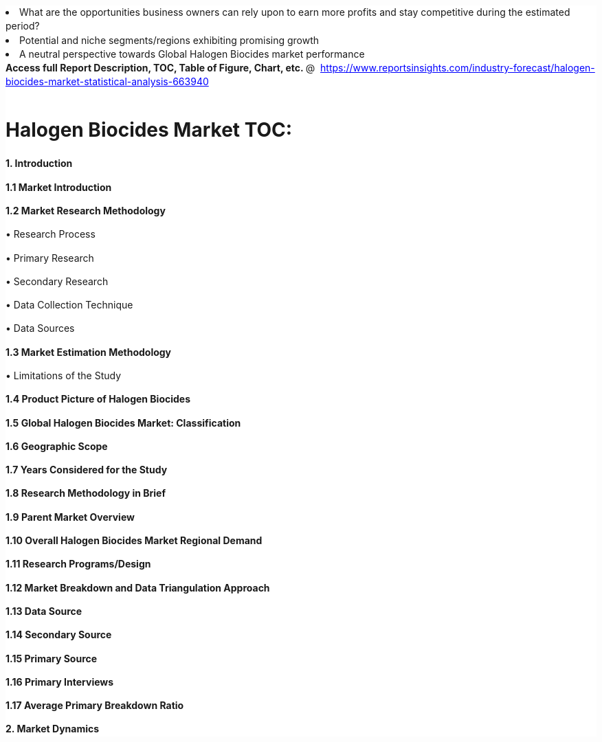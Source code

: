   <li>What are the opportunities business owners can rely upon to earn more profits and stay competitive during the estimated period?</li>
  <li>Potential and niche segments/regions exhibiting promising growth</li>
  <li>A neutral perspective towards Global Halogen Biocides market performance</li>
</ul>
<strong>Access full Report Description, TOC, Table of Figure, Chart, etc. </strong>@  <a href=https://www.reportsinsights.com/industry-forecast/halogen-biocides-market-statistical-analysis-663940 style=color:#0000ff;>https://www.reportsinsights.com/industry-forecast/halogen-biocides-market-statistical-analysis-663940</a></font>

# <strong>Halogen Biocides Market TOC:</strong>

<strong>1. Introduction</strong>

<strong>1.1 Market Introduction</strong>

<strong>1.2 Market Research Methodology</strong>

• Research Process

• Primary Research

• Secondary Research

• Data Collection Technique

• Data Sources

<strong>1.3 Market Estimation Methodology</strong>

• Limitations of the Study

<strong>1.4 Product Picture of Halogen Biocides</strong>

<strong>1.5 Global Halogen Biocides Market: Classification</strong>

<strong>1.6 Geographic Scope</strong>

<strong>1.7 Years Considered for the Study</strong>

<strong>1.8 Research Methodology in Brief</strong>

<strong>1.9 Parent Market Overview</strong>

<strong>1.10 Overall Halogen Biocides Market Regional Demand</strong>

<strong>1.11 Research Programs/Design</strong>

<strong>1.12 Market Breakdown and Data Triangulation Approach</strong>

<strong>1.13 Data Source</strong>

<strong>1.14 Secondary Source</strong>

<strong>1.15 Primary Source</strong>

<strong>1.16 Primary Interviews</strong>

<strong>1.17 Average Primary Breakdown Ratio</strong>

<strong>2. Market Dynamics</strong>
